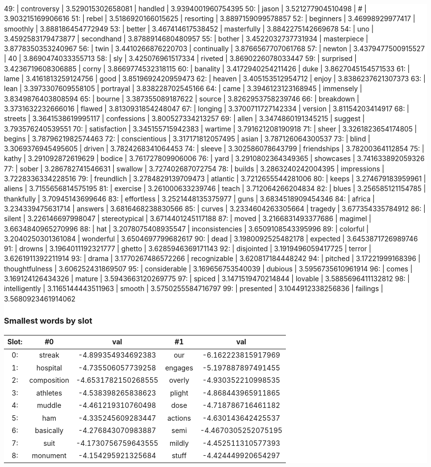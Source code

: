 49: | controversy | 3.529015302658081 | handled | 3.9394001960754395
50: | jason | 3.521277904510498 | # | 3.903215169906616
51: | rebel | 3.5186920166015625 | resorting | 3.8897159099578857
52: | beginners | 3.46998929977417 | smoothly | 3.888186454772949
53: | better | 3.467414617538452 | masterfully | 3.8842275142669678
54: | uno | 3.4592583179473877 | secondhand | 3.8788914680480957
55: | bother | 3.4522032737731934 | masterpiece | 3.8778350353240967
56: | twin | 3.4410266876220703 | continually | 3.8766567707061768
57: | newton | 3.4379477500915527 | 40 | 3.8690474033355713
58: | sly | 3.425076961517334 | riveted | 3.8690226078033447
59: | surprised | 3.4236719608306885 | corny | 3.8669774532318115
60: | banality | 3.4172940254211426 | duke | 3.8627045154571533
61: | lame | 3.4161813259124756 | good | 3.8519692420959473
62: | heaven | 3.405153512954712 | enjoy | 3.8386237621307373
63: | lean | 3.3973307609558105 | portrayal | 3.838228702545166
64: | came | 3.3946123123168945 | immensely | 3.8349876403808594
65: | bourne | 3.387355089187622 | source | 3.8262953758239746
66: | breakdown | 3.3731632232666016 | flawed | 3.8130931854248047
67: | longing | 3.3700711727142334 | version | 3.81154203414917
68: | streets | 3.3641538619995117 | confessions | 3.800527334213257
69: | allen | 3.3474860191345215 | suggest | 3.793576240539551
70: | satisfaction | 3.345155715942383 | wartime | 3.791621208190918
71: | sheer | 3.3261823654174805 | begins | 3.7879621982574463
72: | conscientious | 3.317171812057495 | asian | 3.787126064300537
73: | blind | 3.3069376945495605 | driven | 3.7824268341064453
74: | sleeve | 3.302586078643799 | friendships | 3.78200364112854
75: | kathy | 3.291092872619629 | bodice | 3.761727809906006
76: | yard | 3.2910802364349365 | showcases | 3.741633892059326
77: | sober | 3.286782741546631 | swallow | 3.727402687072754
78: | builds | 3.2863240242004395 | impressions | 3.7228336334228516
79: | freundlich | 3.2784829139709473 | atlantic | 3.7212655544281006
80: | keeps | 3.274679183959961 | aliens | 3.7155656814575195
81: | exercise | 3.261000633239746 | teach | 3.712064266204834
82: | blues | 3.256585121154785 | thankfully | 3.70945143699646
83: | effortless | 3.2521448135375977 | guns | 3.6834518909454346
84: | africa | 3.234339475631714 | answers | 3.6816468238830566
85: | curves | 3.2334604263305664 | tragedy | 3.677354335784912
86: | silent | 3.226146697998047 | stereotypical | 3.6714401245117188
87: | moved | 3.2166831493377686 | magimel | 3.6634840965270996
88: | hat | 3.2078075408935547 | inconsistencies | 3.6509108543395996
89: | colorful | 3.2040250301361084 | wonderful | 3.6504697799682617
90: | dead | 3.1980092525482178 | expected | 3.6453871726989746
91: | drowns | 3.1964011192321777 | ghetto | 3.6285946369171143
92: | disjointed | 3.1919496059417725 | terror | 3.6261911392211914
93: | drama | 3.1770267486572266 | recognizable | 3.620817184448242
94: | pitched | 3.17221999168396 | thoughtfulness | 3.606252431869507
95: | considerable | 3.169656753540039 | dubious | 3.5956735610961914
96: | comes | 3.169124126434326 | mature | 3.5943663120269775
97: | spiced | 3.1471519470214844 | lovable | 3.5885696411132812
98: | intelligently | 3.1165144443511963 | smooth | 3.5750255584716797
99: | presented | 3.1044912338256836 | failings | 3.5680923461914062
### Smallest words by slot
Slot: |#0 | val | #1 | val
:--: | :--: | :--: | :--: | :--:
0: | streak | -4.899354934692383 | our | -6.162223815917969
1: | hospital | -4.735506057739258 | engages | -5.197887897491455
2: | composition | -4.6531782150268555 | overly | -4.930352210998535
3: | athletes | -4.538398265838623 | plight | -4.868443965911865
4: | muddle | -4.461219310760498 | dose | -4.718786716461182
5: | ham | -4.335245609283447 | actions | -4.630143642425537
6: | basically | -4.276843070983887 | semi | -4.4670305252075195
7: | suit | -4.1730756759643555 | mildly | -4.452511310577393
8: | monument | -4.154295921325684 | stuff | -4.424449920654297